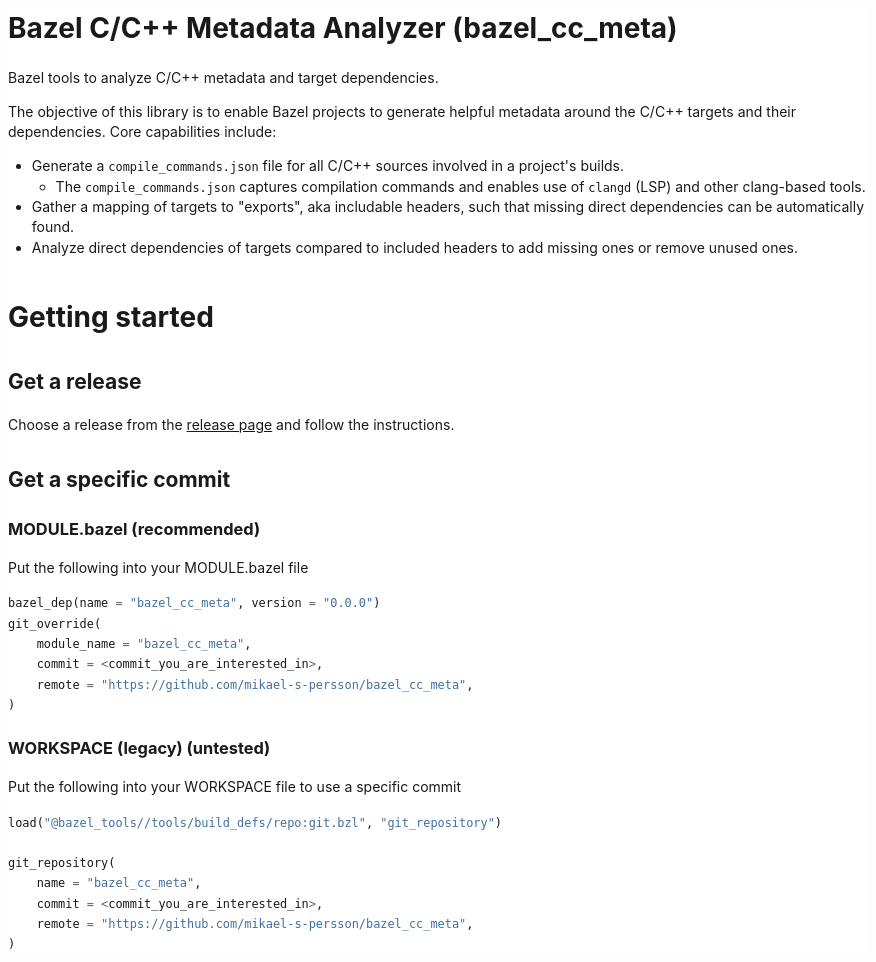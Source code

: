 # Bazel C/C++ Metadata Analyzer (bazel_cc_meta)

Bazel tools to analyze C/C++ metadata and target dependencies.

The objective of this library is to enable Bazel projects to generate helpful metadata around
the C/C++ targets and their dependencies. Core capabilities include:

 - Generate a `compile_commands.json` file for all C/C++ sources involved in a project's builds.
   - The `compile_commands.json` captures compilation commands and enables use of `clangd` (LSP) and other clang-based tools.
 - Gather a mapping of targets to "exports", aka includable headers, such that missing direct dependencies can be automatically found.
 - Analyze direct dependencies of targets compared to included headers to add missing ones or remove unused ones.


# Getting started

## Get a release

Choose a release from the [release page](https://github.com/mikael-s-persson/bazel_cc_meta/releases) and follow the instructions.

## Get a specific commit

### MODULE.bazel (recommended)

Put the following into your MODULE.bazel file

```python
bazel_dep(name = "bazel_cc_meta", version = "0.0.0")
git_override(
    module_name = "bazel_cc_meta",
    commit = <commit_you_are_interested_in>,
    remote = "https://github.com/mikael-s-persson/bazel_cc_meta",
)
```

### WORKSPACE (legacy) (untested)

Put the following into your WORKSPACE file to use a specific commit

```python
load("@bazel_tools//tools/build_defs/repo:git.bzl", "git_repository")

git_repository(
    name = "bazel_cc_meta",
    commit = <commit_you_are_interested_in>,
    remote = "https://github.com/mikael-s-persson/bazel_cc_meta",
)
```

